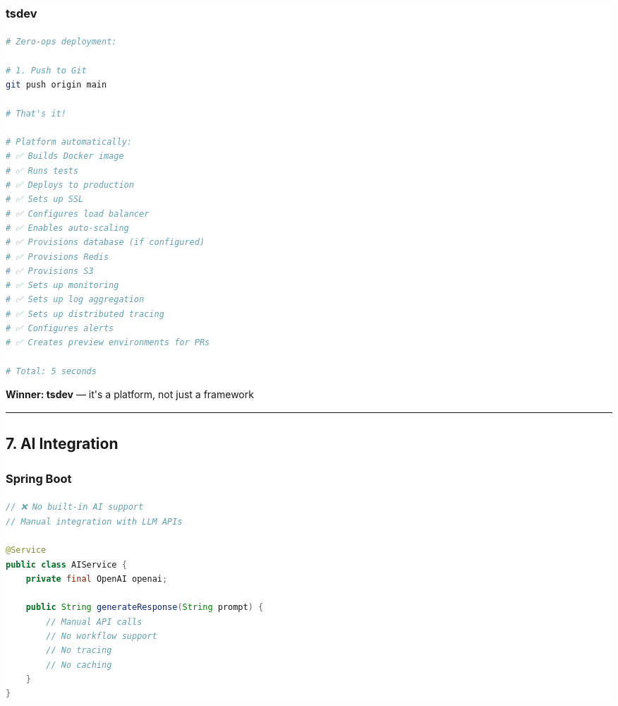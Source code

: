 ```bash
```

### tsdev
```bash
# Zero-ops deployment:

# 1. Push to Git
git push origin main

# That's it!

# Platform automatically:
# ✅ Builds Docker image
# ✅ Runs tests
# ✅ Deploys to production
# ✅ Sets up SSL
# ✅ Configures load balancer
# ✅ Enables auto-scaling
# ✅ Provisions database (if configured)
# ✅ Provisions Redis
# ✅ Provisions S3
# ✅ Sets up monitoring
# ✅ Sets up log aggregation
# ✅ Sets up distributed tracing
# ✅ Configures alerts
# ✅ Creates preview environments for PRs

# Total: 5 seconds
```

**Winner: tsdev** — it's a platform, not just a framework

---

## 7. AI Integration

### Spring Boot
```java
// ❌ No built-in AI support
// Manual integration with LLM APIs

@Service
public class AIService {
    private final OpenAI openai;
    
    public String generateResponse(String prompt) {
        // Manual API calls
        // No workflow support
        // No tracing
        // No caching
    }
}
```
